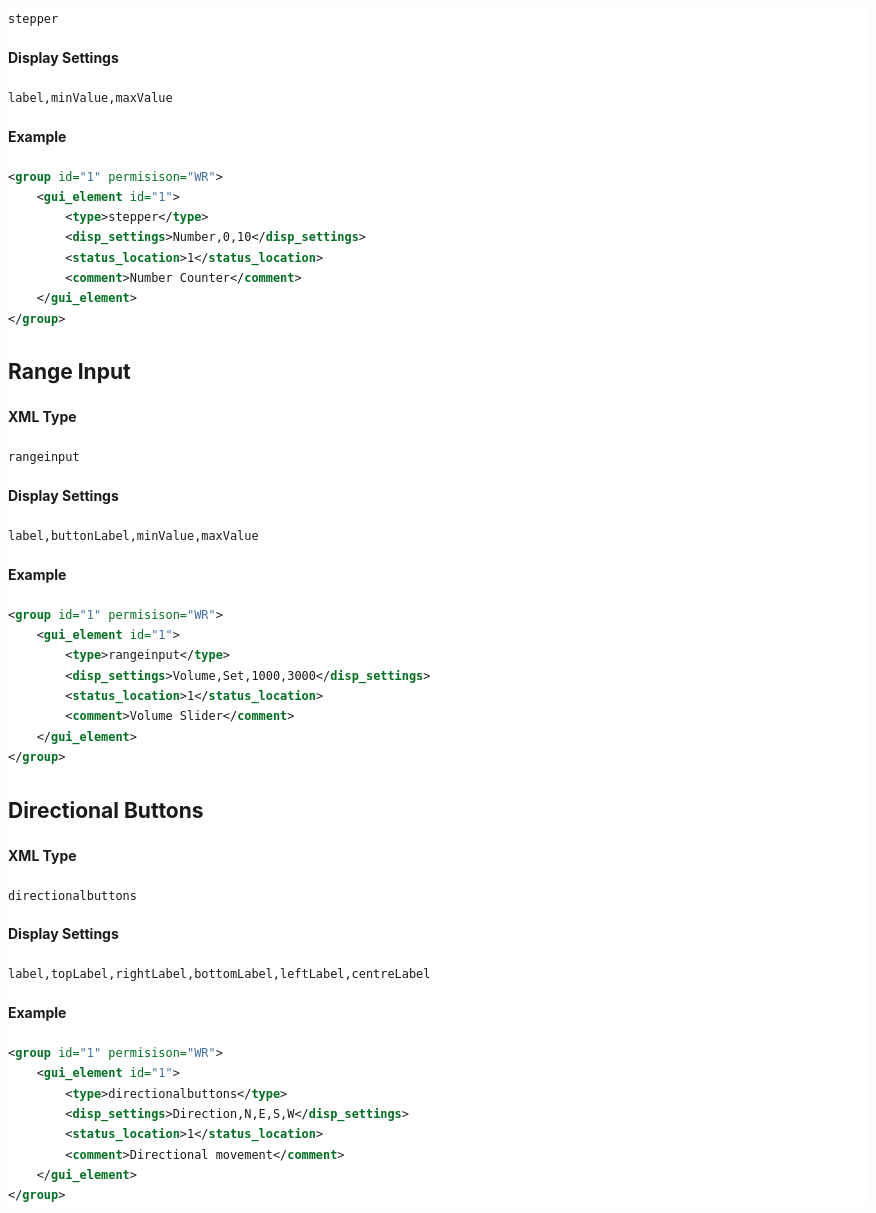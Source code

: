 `stepper`

#### Display Settings

`label,minValue,maxValue`

#### Example

```xml
<group id="1" permisison="WR">
    <gui_element id="1">
        <type>stepper</type>
        <disp_settings>Number,0,10</disp_settings>
        <status_location>1</status_location>
        <comment>Number Counter</comment>
    </gui_element>
</group>
```

## Range Input

#### XML Type

`rangeinput`

#### Display Settings

`label,buttonLabel,minValue,maxValue`

#### Example

```xml
<group id="1" permisison="WR">
    <gui_element id="1">
        <type>rangeinput</type>
        <disp_settings>Volume,Set,1000,3000</disp_settings>
        <status_location>1</status_location>
        <comment>Volume Slider</comment>
    </gui_element>
</group>
```

## Directional Buttons

#### XML Type

`directionalbuttons`

#### Display Settings

`label,topLabel,rightLabel,bottomLabel,leftLabel,centreLabel`

#### Example

```xml
<group id="1" permisison="WR">
    <gui_element id="1">
        <type>directionalbuttons</type>
        <disp_settings>Direction,N,E,S,W</disp_settings>
        <status_location>1</status_location>
        <comment>Directional movement</comment>
    </gui_element>
</group>
```

